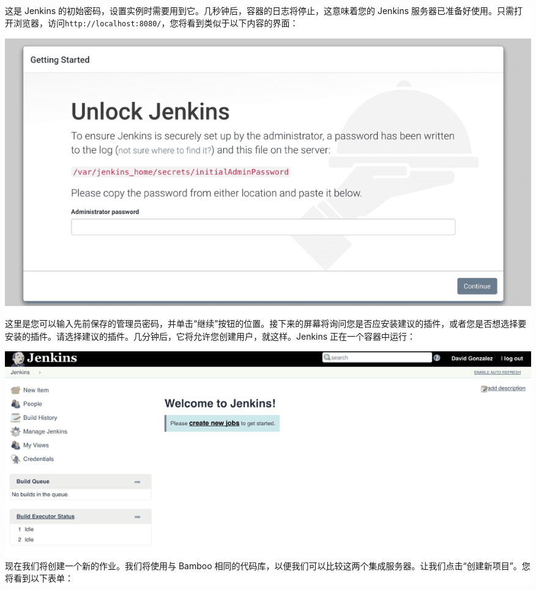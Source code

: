 这是 Jenkins 的初始密码，设置实例时需要用到它。几秒钟后，容器的日志将停止，这意味着您的 Jenkins 服务器已准备好使用。只需打开浏览器，访问`http://localhost:8080/`，您将看到类似于以下内容的界面：

![](img/233698b1-6878-42d5-b60d-72b9f6fc8f33.png)

这里是您可以输入先前保存的管理员密码，并单击“继续”按钮的位置。接下来的屏幕将询问您是否应安装建议的插件，或者您是否想选择要安装的插件。请选择建议的插件。几分钟后，它将允许您创建用户，就这样。Jenkins 正在一个容器中运行：

![](img/b5c79c48-f1d6-42ea-a9a9-cf9fa59c6064.png)

现在我们将创建一个新的作业。我们将使用与 Bamboo 相同的代码库，以便我们可以比较这两个集成服务器。让我们点击“创建新项目”。您将看到以下表单：
